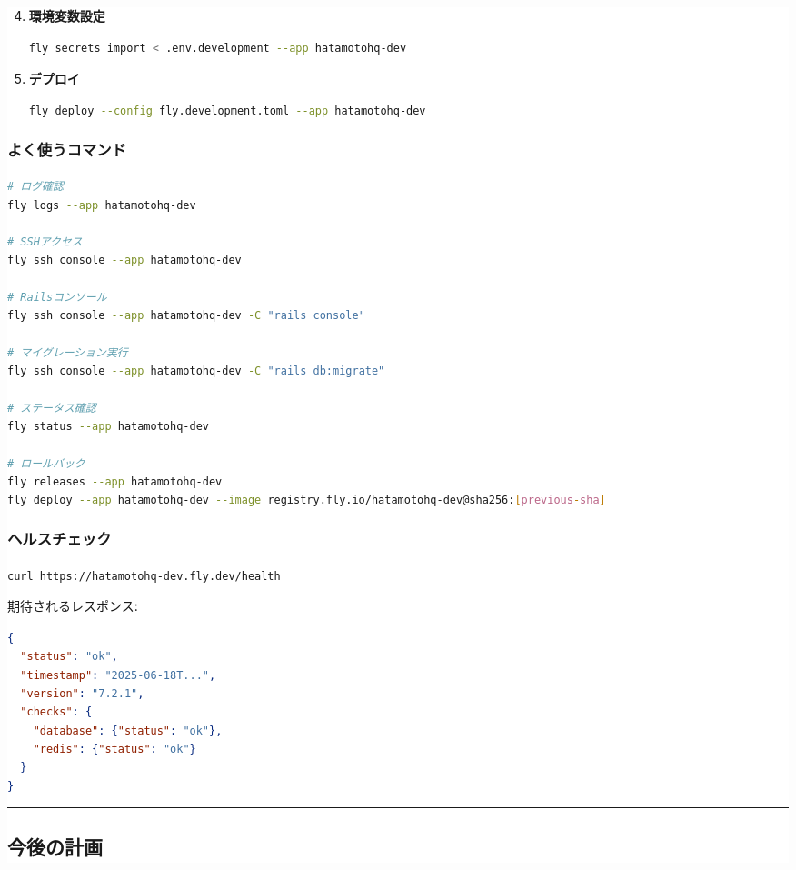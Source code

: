 4. **環境変数設定**
   ```bash
   fly secrets import < .env.development --app hatamotohq-dev
   ```

5. **デプロイ**
   ```bash
   fly deploy --config fly.development.toml --app hatamotohq-dev
   ```

### よく使うコマンド
```bash
# ログ確認
fly logs --app hatamotohq-dev

# SSHアクセス
fly ssh console --app hatamotohq-dev

# Railsコンソール
fly ssh console --app hatamotohq-dev -C "rails console"

# マイグレーション実行
fly ssh console --app hatamotohq-dev -C "rails db:migrate"

# ステータス確認
fly status --app hatamotohq-dev

# ロールバック
fly releases --app hatamotohq-dev
fly deploy --app hatamotohq-dev --image registry.fly.io/hatamotohq-dev@sha256:[previous-sha]
```

### ヘルスチェック
```bash
curl https://hatamotohq-dev.fly.dev/health
```

期待されるレスポンス:
```json
{
  "status": "ok",
  "timestamp": "2025-06-18T...",
  "version": "7.2.1",
  "checks": {
    "database": {"status": "ok"},
    "redis": {"status": "ok"}
  }
}
```

---

## 今後の計画
